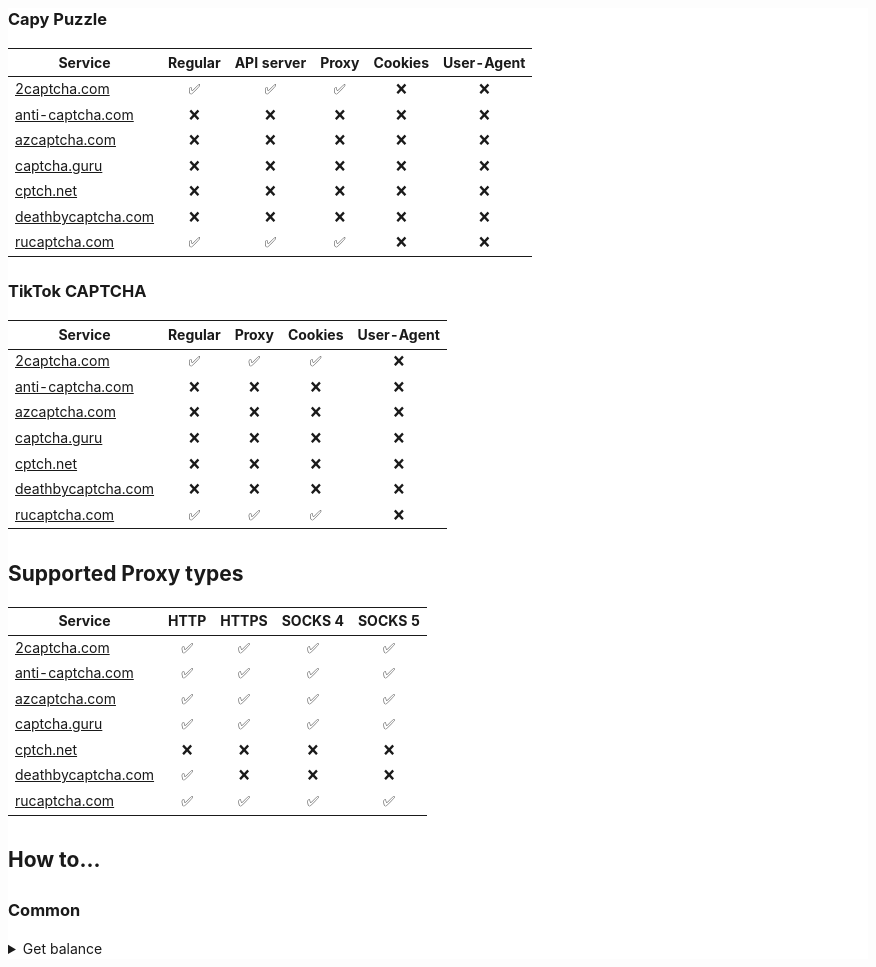 
### Capy Puzzle
| Service | Regular | API server | Proxy | Cookies | User-Agent |
| ------------- | :---: | :---:	| :---:	| :---:	| :---:	|
| [2captcha.com](http://2captcha.com/?from=8754088)	| ✅ | ✅ | ✅ | ❌ | ❌ |
| [anti-captcha.com](http://getcaptchasolution.com/vus77mnl48) | ❌ | ❌ | ❌ | ❌ | ❌ |
| [azcaptcha.com](https://azcaptcha.com/) | ❌ | ❌ | ❌ | ❌ | ❌ |
| [captcha.guru](https://captcha.guru/ru/reg/?ref=127872) | ❌ | ❌ | ❌ | ❌ | ❌ |
| [cptch.net](https://cptch.net/auth/signup?frm=0ebc1ab34eb04f67ac320f020a8f709f) | ❌ | ❌ | ❌ | ❌ | ❌ |
| [deathbycaptcha.com](http://deathbycaptcha.com) | ❌ | ❌ | ❌ | ❌ | ❌ |
| [rucaptcha.com](https://rucaptcha.com?from=9863637) | ✅ | ✅ | ✅ | ❌ | ❌ |

### TikTok CAPTCHA
| Service | Regular | Proxy | Cookies | User-Agent |
| ------------- | :---: | :---:	| :---:	| :---:	|
| [2captcha.com](http://2captcha.com/?from=8754088)	| ✅ | ✅ | ✅ | ❌ |
| [anti-captcha.com](http://getcaptchasolution.com/vus77mnl48) | ❌ | ❌ | ❌ | ❌ |
| [azcaptcha.com](https://azcaptcha.com/) | ❌ | ❌ | ❌ | ❌ |
| [captcha.guru](https://captcha.guru/ru/reg/?ref=127872) | ❌ | ❌ | ❌ | ❌ |
| [cptch.net](https://cptch.net/auth/signup?frm=0ebc1ab34eb04f67ac320f020a8f709f) | ❌ | ❌ | ❌ | ❌ |
| [deathbycaptcha.com](http://deathbycaptcha.com) | ❌ | ❌ | ❌ | ❌ |
| [rucaptcha.com](https://rucaptcha.com?from=9863637) | ✅ | ✅ | ✅ | ❌ |

## Supported Proxy types
| Service | HTTP | HTTPS | SOCKS 4 | SOCKS 5 |
| ------------- | :---: | :---:	| :---:	| :---:	|
| [2captcha.com](http://2captcha.com/?from=8754088)	| ✅ | ✅ | ✅ | ✅ |
| [anti-captcha.com](http://getcaptchasolution.com/vus77mnl48) | ✅ | ✅ | ✅ | ✅ |
| [azcaptcha.com](https://azcaptcha.com/) | ✅ | ✅ | ✅ | ✅ |
| [captcha.guru](https://captcha.guru/ru/reg/?ref=127872) | ✅ | ✅ | ✅ | ✅ |
| [cptch.net](https://cptch.net/auth/signup?frm=0ebc1ab34eb04f67ac320f020a8f709f) | ❌ | ❌ | ❌ | ❌ |
| [deathbycaptcha.com](http://deathbycaptcha.com) | ✅ | ❌ | ❌ | ❌ |
| [rucaptcha.com](https://rucaptcha.com?from=9863637) | ✅ | ✅ | ✅ | ✅ |

## How to...
### Common
<details>
<summary>Get balance</summary>
